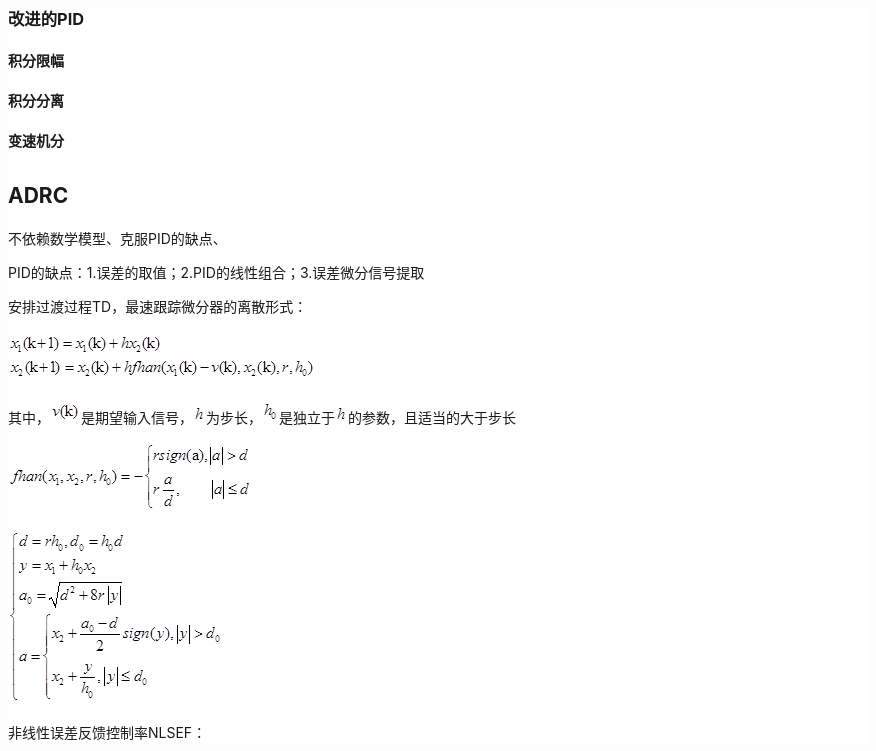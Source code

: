 

### 改进的PID

#### 积分限幅

#### 积分分离

#### 变速机分





## ADRC

不依赖数学模型、克服PID的缺点、

PID的缺点：1.误差的取值；2.PID的线性组合；3.误差微分信号提取

安排过渡过程TD，最速跟踪微分器的离散形式：

![img](controlMethod_img/clip_image002-1623770629061.png)

其中，![img](controlMethod_img/clip_image004-1623770629061.png)是期望输入信号，![img](controlMethod_img/clip_image006-1623770629061.png)为步长，![img](controlMethod_img/clip_image008-1623770629061.png)是独立于![img](controlMethod_img/clip_image002-1623770757456.png)的参数，且适当的大于步长

![img](controlMethod_img/clip_image010-1623770629062.png)

![img](controlMethod_img/clip_image012-1623770629062.png)

非线性误差反馈控制率NLSEF：
